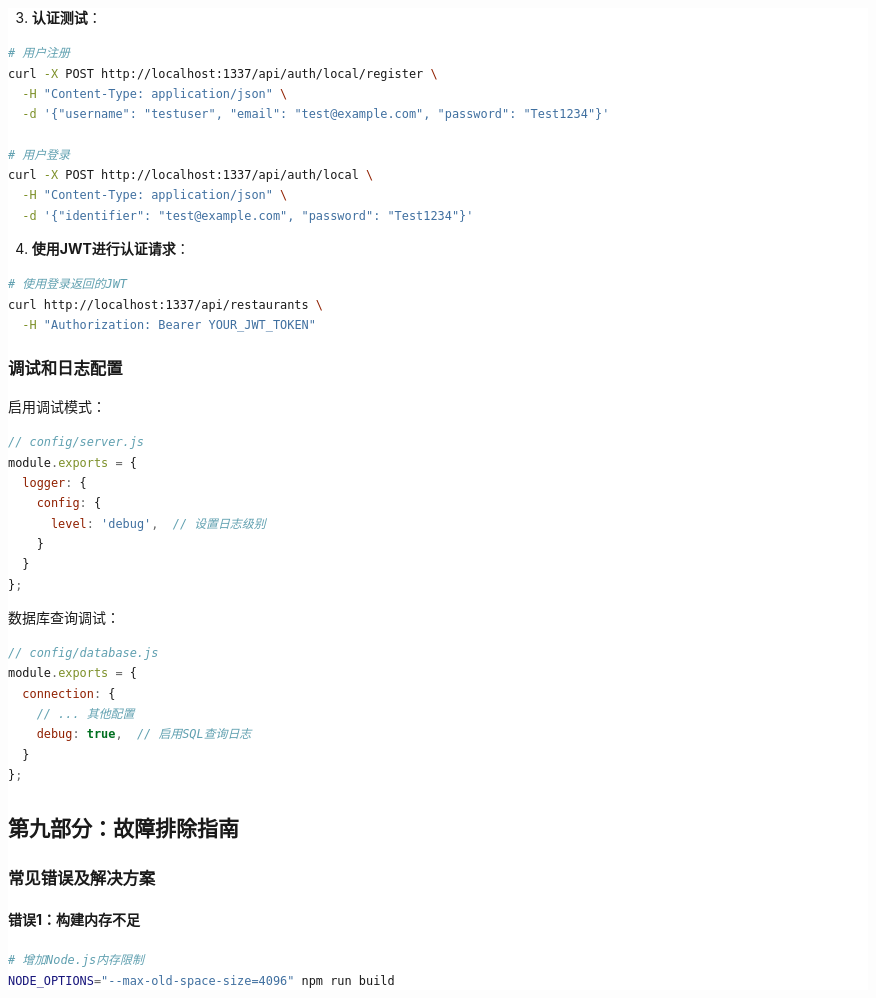 3. **认证测试**：
```bash
# 用户注册
curl -X POST http://localhost:1337/api/auth/local/register \
  -H "Content-Type: application/json" \
  -d '{"username": "testuser", "email": "test@example.com", "password": "Test1234"}'

# 用户登录
curl -X POST http://localhost:1337/api/auth/local \
  -H "Content-Type: application/json" \
  -d '{"identifier": "test@example.com", "password": "Test1234"}'
```

4. **使用JWT进行认证请求**：
```bash
# 使用登录返回的JWT
curl http://localhost:1337/api/restaurants \
  -H "Authorization: Bearer YOUR_JWT_TOKEN"
```

### 调试和日志配置

启用调试模式：
```javascript
// config/server.js
module.exports = {
  logger: {
    config: {
      level: 'debug',  // 设置日志级别
    }
  }
};
```

数据库查询调试：
```javascript
// config/database.js
module.exports = {
  connection: {
    // ... 其他配置
    debug: true,  // 启用SQL查询日志
  }
};
```

## 第九部分：故障排除指南

### 常见错误及解决方案

#### 错误1：构建内存不足
```bash
# 增加Node.js内存限制
NODE_OPTIONS="--max-old-space-size=4096" npm run build
```
